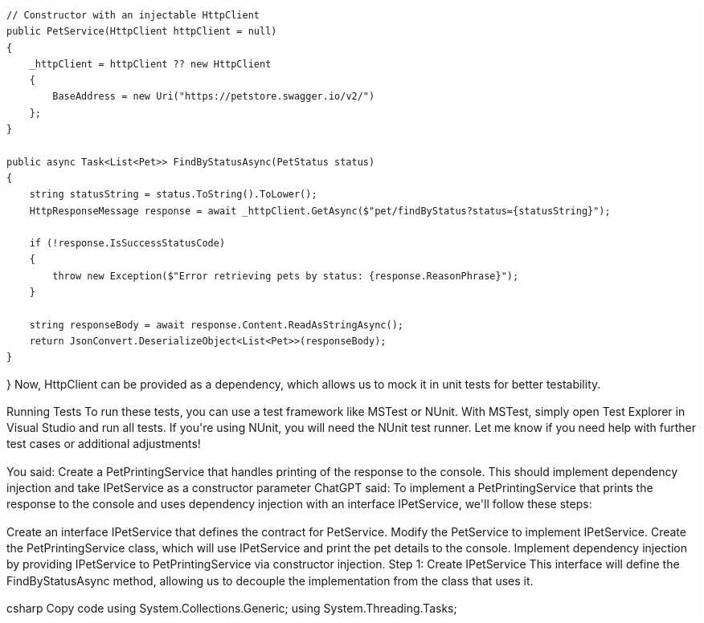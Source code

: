    // Constructor with an injectable HttpClient
    public PetService(HttpClient httpClient = null)
    {
        _httpClient = httpClient ?? new HttpClient
        {
            BaseAddress = new Uri("https://petstore.swagger.io/v2/")
        };
    }

    public async Task<List<Pet>> FindByStatusAsync(PetStatus status)
    {
        string statusString = status.ToString().ToLower();
        HttpResponseMessage response = await _httpClient.GetAsync($"pet/findByStatus?status={statusString}");

        if (!response.IsSuccessStatusCode)
        {
            throw new Exception($"Error retrieving pets by status: {response.ReasonPhrase}");
        }

        string responseBody = await response.Content.ReadAsStringAsync();
        return JsonConvert.DeserializeObject<List<Pet>>(responseBody);
    }
}
Now, HttpClient can be provided as a dependency, which allows us to mock it in unit tests for better testability.

Running Tests
To run these tests, you can use a test framework like MSTest or NUnit.
With MSTest, simply open Test Explorer in Visual Studio and run all tests. If you're using NUnit, you will need the NUnit test runner.
Let me know if you need help with further test cases or additional adjustments!





You said:
Create a PetPrintingService that handles printing of the response to the console. This should implement dependency injection and take IPetService as a constructor parameter
ChatGPT said:
To implement a PetPrintingService that prints the response to the console and uses dependency injection with an interface IPetService, we'll follow these steps:

Create an interface IPetService that defines the contract for PetService.
Modify the PetService to implement IPetService.
Create the PetPrintingService class, which will use IPetService and print the pet details to the console.
Implement dependency injection by providing IPetService to PetPrintingService via constructor injection.
Step 1: Create IPetService
This interface will define the FindByStatusAsync method, allowing us to decouple the implementation from the class that uses it.

csharp
Copy code
using System.Collections.Generic;
using System.Threading.Tasks;
